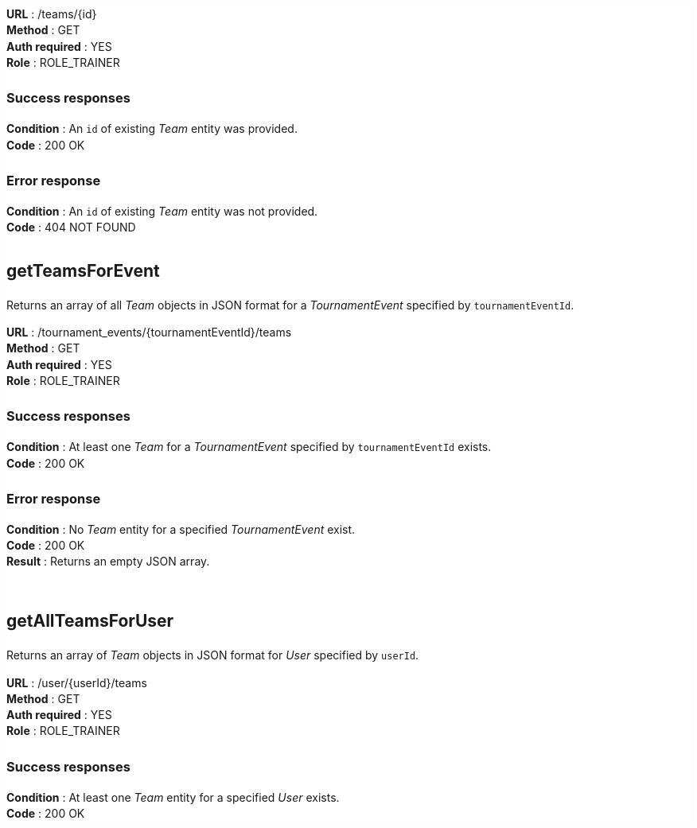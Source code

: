 **URL** : /teams/{id}  
**Method** : GET  
**Auth required** : YES  
**Role** : ROLE_TRAINER

### Success responses

**Condition** :  An `id` of existing *Team* entity was provided.  
**Code** :  200 OK

### Error response

**Condition** :  An `id` of existing *Team* entity was not provided.  
**Code** :  404 NOT FOUND
<br/>

## getTeamsForEvent

Returns an array of all *Team* objects in JSON format for a *TournamentEvent* specified by `tournamentEventId`.

**URL** : /tournament_events/{tournamentEventId}/teams  
**Method** : GET  
**Auth required** : YES  
**Role** : ROLE_TRAINER

### Success responses

**Condition** :  At least one *Team* for a *TournamentEvent* specified by `tournamentEventId` exists.  
**Code** :  200 OK

### Error response

**Condition** :  No *Team* entity for a specified *TournamentEvent* exist.  
**Code** :  200 OK  
**Result** :  Returns an empty JSON array.  
<br/>

## getAllTeamsForUser

Returns an array of *Team* objects in JSON format for *User* specified by `userId`.

**URL** : /user/{userId}/teams  
**Method** : GET  
**Auth required** : YES  
**Role** : ROLE_TRAINER

### Success responses

**Condition** :  At least one *Team* entity for a specified *User* exists.  
**Code** :  200 OK
